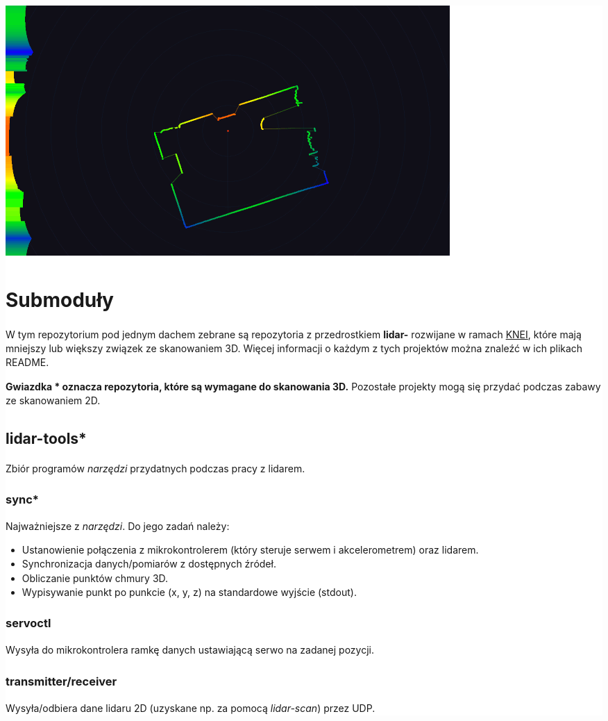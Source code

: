 ![2d-room](images/2d-room.gif)

# Submoduły

W tym repozytorium pod jednym dachem zebrane są repozytoria z przedrostkiem
**lidar-** rozwijane w ramach [KNEI](https://github.com/knei-knurow), które
mają mniejszy lub większy związek ze skanowaniem 3D. Więcej informacji o każdym
z tych projektów można znaleźć w ich plikach README.

**Gwiazdka \* oznacza repozytoria, które są wymagane do skanowania 3D.**
Pozostałe projekty mogą się przydać podczas zabawy ze skanowaniem 2D.

## lidar-tools\*

Zbiór programów _narzędzi_ przydatnych podczas pracy z lidarem.

### sync\*

Najważniejsze z _narzędzi_. Do jego zadań należy:

- Ustanowienie połączenia z mikrokontrolerem (który steruje serwem i
  akcelerometrem) oraz lidarem.
- Synchronizacja danych/pomiarów z dostępnych źródeł.
- Obliczanie punktów chmury 3D.
- Wypisywanie punkt po punkcie (x, y, z) na standardowe wyjście (stdout).

### servoctl

Wysyła do mikrokontrolera ramkę danych ustawiającą serwo na zadanej pozycji.

### transmitter/receiver

Wysyła/odbiera dane lidaru 2D (uzyskane np. za pomocą _lidar-scan_) przez UDP.
